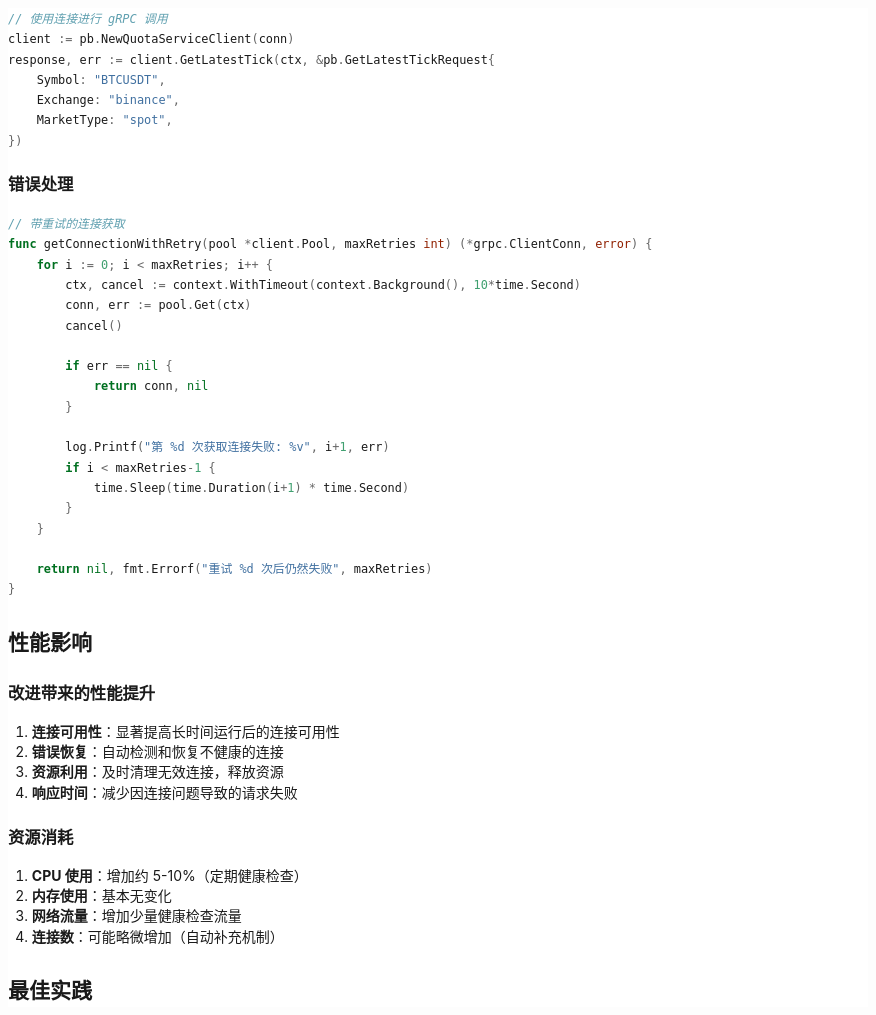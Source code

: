 ```go
// 使用连接进行 gRPC 调用
client := pb.NewQuotaServiceClient(conn)
response, err := client.GetLatestTick(ctx, &pb.GetLatestTickRequest{
    Symbol: "BTCUSDT",
    Exchange: "binance",
    MarketType: "spot",
})
```

### 错误处理

```go
// 带重试的连接获取
func getConnectionWithRetry(pool *client.Pool, maxRetries int) (*grpc.ClientConn, error) {
    for i := 0; i < maxRetries; i++ {
        ctx, cancel := context.WithTimeout(context.Background(), 10*time.Second)
        conn, err := pool.Get(ctx)
        cancel()
        
        if err == nil {
            return conn, nil
        }
        
        log.Printf("第 %d 次获取连接失败: %v", i+1, err)
        if i < maxRetries-1 {
            time.Sleep(time.Duration(i+1) * time.Second)
        }
    }
    
    return nil, fmt.Errorf("重试 %d 次后仍然失败", maxRetries)
}
```

## 性能影响

### 改进带来的性能提升

1. **连接可用性**：显著提高长时间运行后的连接可用性
2. **错误恢复**：自动检测和恢复不健康的连接
3. **资源利用**：及时清理无效连接，释放资源
4. **响应时间**：减少因连接问题导致的请求失败

### 资源消耗

1. **CPU 使用**：增加约 5-10%（定期健康检查）
2. **内存使用**：基本无变化
3. **网络流量**：增加少量健康检查流量
4. **连接数**：可能略微增加（自动补充机制）

## 最佳实践
